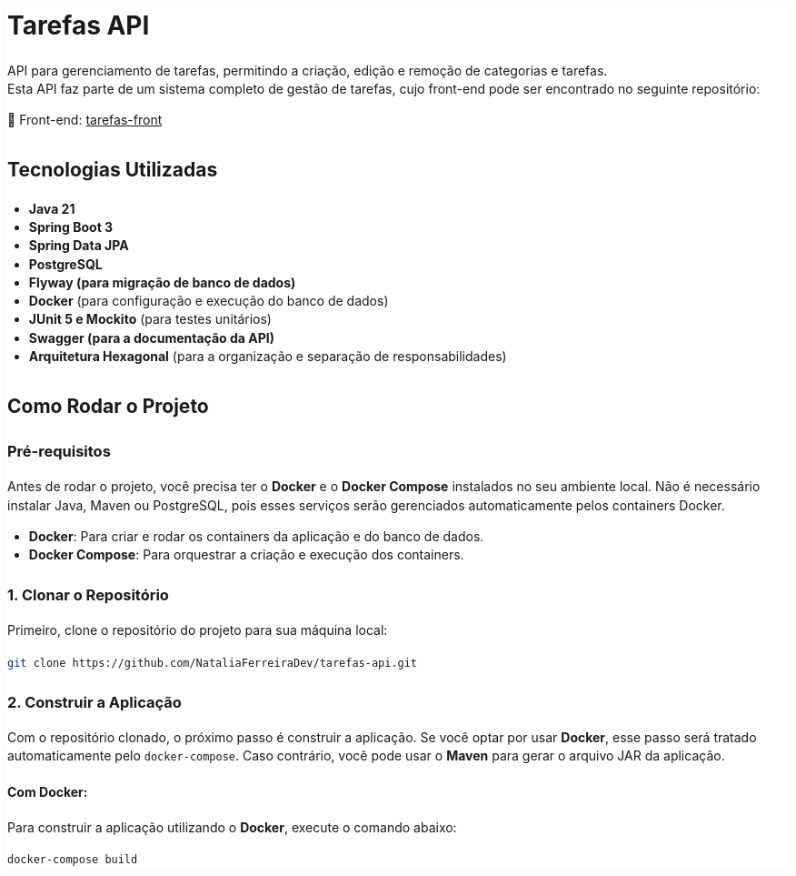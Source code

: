 # **Tarefas API**

API para gerenciamento de tarefas, permitindo a criação, edição e remoção de categorias e tarefas.  
Esta API faz parte de um sistema completo de gestão de tarefas, cujo front-end pode ser encontrado no seguinte repositório:

🔗 Front-end: [tarefas-front](https://github.com/NataliaFerreiraDev/tarefas-front)

## Tecnologias Utilizadas

- **Java 21**
- **Spring Boot 3**
- **Spring Data JPA**
- **PostgreSQL**
- **Flyway (para migração de banco de dados)**
- **Docker** (para configuração e execução do banco de dados)
- **JUnit 5 e Mockito** (para testes unitários)
- **Swagger (para a documentação da API)**
- **Arquitetura Hexagonal** (para a organização e separação de responsabilidades)

## Como Rodar o Projeto

### Pré-requisitos

Antes de rodar o projeto, você precisa ter o **Docker** e o **Docker Compose** instalados no seu ambiente local. Não é necessário instalar Java, Maven ou PostgreSQL, pois esses serviços serão gerenciados automaticamente pelos containers Docker.

- **Docker**: Para criar e rodar os containers da aplicação e do banco de dados.
- **Docker Compose**: Para orquestrar a criação e execução dos containers.

### 1. Clonar o Repositório

Primeiro, clone o repositório do projeto para sua máquina local:

```bash
git clone https://github.com/NataliaFerreiraDev/tarefas-api.git
```

### 2. Construir a Aplicação

Com o repositório clonado, o próximo passo é construir a aplicação. Se você optar por usar **Docker**, esse passo será tratado automaticamente pelo `docker-compose`. Caso contrário, você pode usar o **Maven** para gerar o arquivo JAR da aplicação.

#### Com Docker:

Para construir a aplicação utilizando o **Docker**, execute o comando abaixo:

```bash
docker-compose build
```
